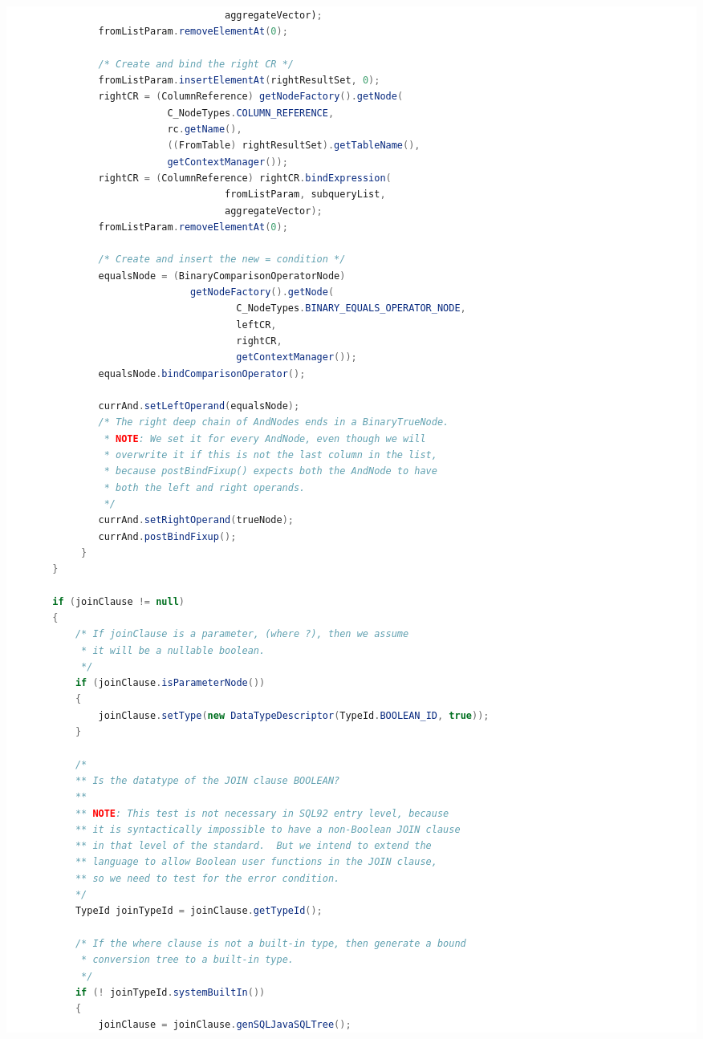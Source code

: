 ```java
									  aggregateVector);
				fromListParam.removeElementAt(0);

				/* Create and bind the right CR */
				fromListParam.insertElementAt(rightResultSet, 0);
				rightCR = (ColumnReference) getNodeFactory().getNode(
							C_NodeTypes.COLUMN_REFERENCE,
							rc.getName(),
							((FromTable) rightResultSet).getTableName(),
							getContextManager()); 
				rightCR = (ColumnReference) rightCR.bindExpression(
									  fromListParam, subqueryList,
									  aggregateVector);
				fromListParam.removeElementAt(0);

				/* Create and insert the new = condition */
				equalsNode = (BinaryComparisonOperatorNode)
								getNodeFactory().getNode(
										C_NodeTypes.BINARY_EQUALS_OPERATOR_NODE,
										leftCR,
										rightCR,
										getContextManager());
				equalsNode.bindComparisonOperator();

				currAnd.setLeftOperand(equalsNode);
				/* The right deep chain of AndNodes ends in a BinaryTrueNode.
				 * NOTE: We set it for every AndNode, even though we will
				 * overwrite it if this is not the last column in the list,
				 * because postBindFixup() expects both the AndNode to have
				 * both the left and right operands.
				 */
				currAnd.setRightOperand(trueNode);
				currAnd.postBindFixup();
			 }
		}

		if (joinClause != null)
		{
			/* If joinClause is a parameter, (where ?), then we assume
			 * it will be a nullable boolean.
			 */
			if (joinClause.isParameterNode())
			{
				joinClause.setType(new DataTypeDescriptor(TypeId.BOOLEAN_ID, true));
			}
			
			/*
			** Is the datatype of the JOIN clause BOOLEAN?
			**
			** NOTE: This test is not necessary in SQL92 entry level, because
			** it is syntactically impossible to have a non-Boolean JOIN clause
			** in that level of the standard.  But we intend to extend the
			** language to allow Boolean user functions in the JOIN clause,
			** so we need to test for the error condition.
			*/
			TypeId joinTypeId = joinClause.getTypeId();

			/* If the where clause is not a built-in type, then generate a bound 
			 * conversion tree to a built-in type.
			 */
			if (! joinTypeId.systemBuiltIn())
			{
				joinClause = joinClause.genSQLJavaSQLTree();
```